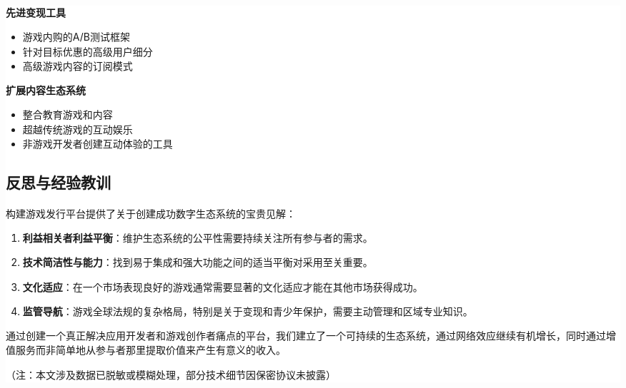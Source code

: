 **先进变现工具**
- 游戏内购的A/B测试框架
- 针对目标优惠的高级用户细分
- 高级游戏内容的订阅模式

**扩展内容生态系统**
- 整合教育游戏和内容
- 超越传统游戏的互动娱乐
- 非游戏开发者创建互动体验的工具

## 反思与经验教训

构建游戏发行平台提供了关于创建成功数字生态系统的宝贵见解：

1. **利益相关者利益平衡**：维护生态系统的公平性需要持续关注所有参与者的需求。

2. **技术简洁性与能力**：找到易于集成和强大功能之间的适当平衡对采用至关重要。

3. **文化适应**：在一个市场表现良好的游戏通常需要显著的文化适应才能在其他市场获得成功。

4. **监管导航**：游戏全球法规的复杂格局，特别是关于变现和青少年保护，需要主动管理和区域专业知识。

通过创建一个真正解决应用开发者和游戏创作者痛点的平台，我们建立了一个可持续的生态系统，通过网络效应继续有机增长，同时通过增值服务而非简单地从参与者那里提取价值来产生有意义的收入。


（注：本文涉及数据已脱敏或模糊处理，部分技术细节因保密协议未披露）

</div>
